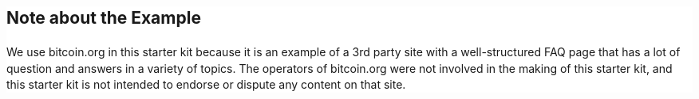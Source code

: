 ## Note about the Example

We use bitcoin.org in this starter kit because it is an example of a 3rd party site with a well-structured FAQ page that has a lot of question and answers in a variety of topics. The operators of bitcoin.org were not involved in the making of this starter kit, and this starter kit is not intended to endorse or dispute any content on that site.
